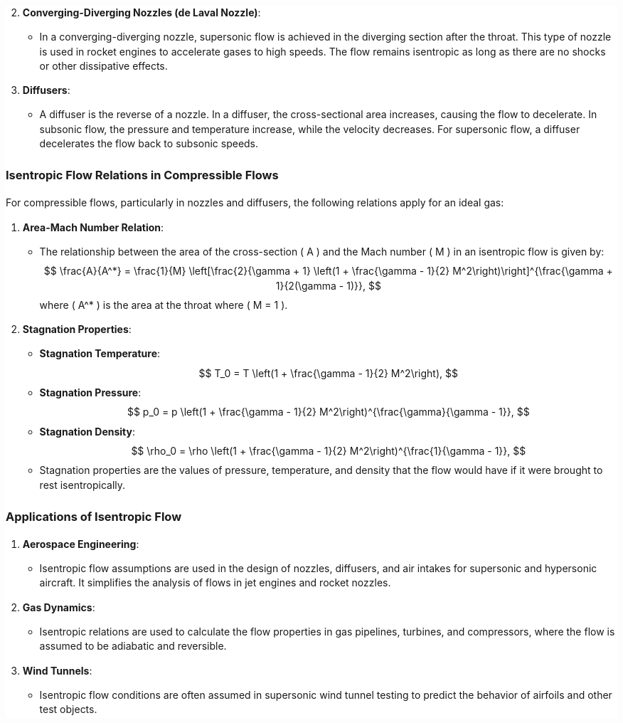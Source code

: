 2. **Converging-Diverging Nozzles (de Laval Nozzle)**:
   - In a converging-diverging nozzle, supersonic flow is achieved in the diverging section after the throat. This type of nozzle is used in rocket engines to accelerate gases to high speeds. The flow remains isentropic as long as there are no shocks or other dissipative effects.

3. **Diffusers**:
   - A diffuser is the reverse of a nozzle. In a diffuser, the cross-sectional area increases, causing the flow to decelerate. In subsonic flow, the pressure and temperature increase, while the velocity decreases. For supersonic flow, a diffuser decelerates the flow back to subsonic speeds.

### Isentropic Flow Relations in Compressible Flows

For compressible flows, particularly in nozzles and diffusers, the following relations apply for an ideal gas:

1. **Area-Mach Number Relation**:
   - The relationship between the area of the cross-section \( A \) and the Mach number \( M \) in an isentropic flow is given by:
     $$
     \frac{A}{A^*} = \frac{1}{M} \left[\frac{2}{\gamma + 1} \left(1 + \frac{\gamma - 1}{2} M^2\right)\right]^{\frac{\gamma + 1}{2(\gamma - 1)}},
     $$
     where \( A^* \) is the area at the throat where \( M = 1 \).

2. **Stagnation Properties**:
   - **Stagnation Temperature**:
     $$
     T_0 = T \left(1 + \frac{\gamma - 1}{2} M^2\right),
     $$
   - **Stagnation Pressure**:
     $$
     p_0 = p \left(1 + \frac{\gamma - 1}{2} M^2\right)^{\frac{\gamma}{\gamma - 1}},
     $$
   - **Stagnation Density**:
     $$
     \rho_0 = \rho \left(1 + \frac{\gamma - 1}{2} M^2\right)^{\frac{1}{\gamma - 1}},
     $$
   - Stagnation properties are the values of pressure, temperature, and density that the flow would have if it were brought to rest isentropically.

### Applications of Isentropic Flow

1. **Aerospace Engineering**:
   - Isentropic flow assumptions are used in the design of nozzles, diffusers, and air intakes for supersonic and hypersonic aircraft. It simplifies the analysis of flows in jet engines and rocket nozzles.

2. **Gas Dynamics**:
   - Isentropic relations are used to calculate the flow properties in gas pipelines, turbines, and compressors, where the flow is assumed to be adiabatic and reversible.

3. **Wind Tunnels**:
   - Isentropic flow conditions are often assumed in supersonic wind tunnel testing to predict the behavior of airfoils and other test objects.
